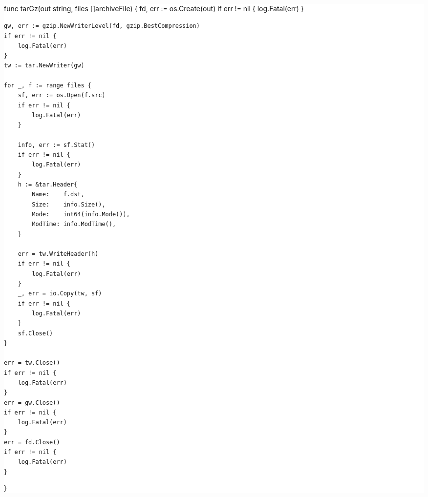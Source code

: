 func tarGz(out string, files []archiveFile) {
	fd, err := os.Create(out)
	if err != nil {
		log.Fatal(err)
	}

	gw, err := gzip.NewWriterLevel(fd, gzip.BestCompression)
	if err != nil {
		log.Fatal(err)
	}
	tw := tar.NewWriter(gw)

	for _, f := range files {
		sf, err := os.Open(f.src)
		if err != nil {
			log.Fatal(err)
		}

		info, err := sf.Stat()
		if err != nil {
			log.Fatal(err)
		}
		h := &tar.Header{
			Name:    f.dst,
			Size:    info.Size(),
			Mode:    int64(info.Mode()),
			ModTime: info.ModTime(),
		}

		err = tw.WriteHeader(h)
		if err != nil {
			log.Fatal(err)
		}
		_, err = io.Copy(tw, sf)
		if err != nil {
			log.Fatal(err)
		}
		sf.Close()
	}

	err = tw.Close()
	if err != nil {
		log.Fatal(err)
	}
	err = gw.Close()
	if err != nil {
		log.Fatal(err)
	}
	err = fd.Close()
	if err != nil {
		log.Fatal(err)
	}
}
